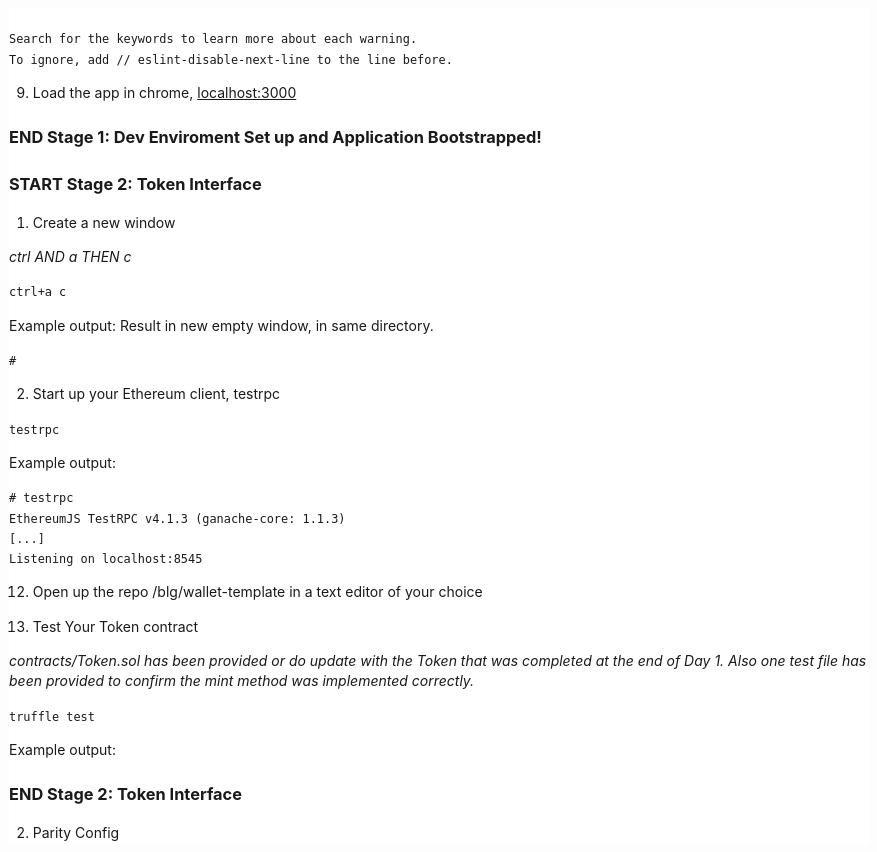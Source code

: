```

Search for the keywords to learn more about each warning.
To ignore, add // eslint-disable-next-line to the line before.
```

9. Load the app in chrome, [localhost:3000](http://localhost:3000/)

### END Stage 1: Dev Enviroment Set up and Application Bootstrapped!

### START Stage 2: Token Interface

1. Create a new window

*ctrl AND a THEN c*
```
ctrl+a c  
```
Example output: Result in new empty window, in same directory.
```
#
```

2. Start up your Ethereum client, testrpc
```
testrpc
```
Example output:
```
# testrpc
EthereumJS TestRPC v4.1.3 (ganache-core: 1.1.3)
[...]
Listening on localhost:8545
```


12. Open up the repo /blg/wallet-template in a text editor of your choice

13. Test Your Token contract

*contracts/Token.sol has been provided or do update with the Token that was completed at the end of Day 1.*
*Also one test file has been provided to confirm the mint method was implemented correctly.*
```
truffle test
```
Example output:
```
```


### END Stage 2: Token Interface





2. Parity Config
